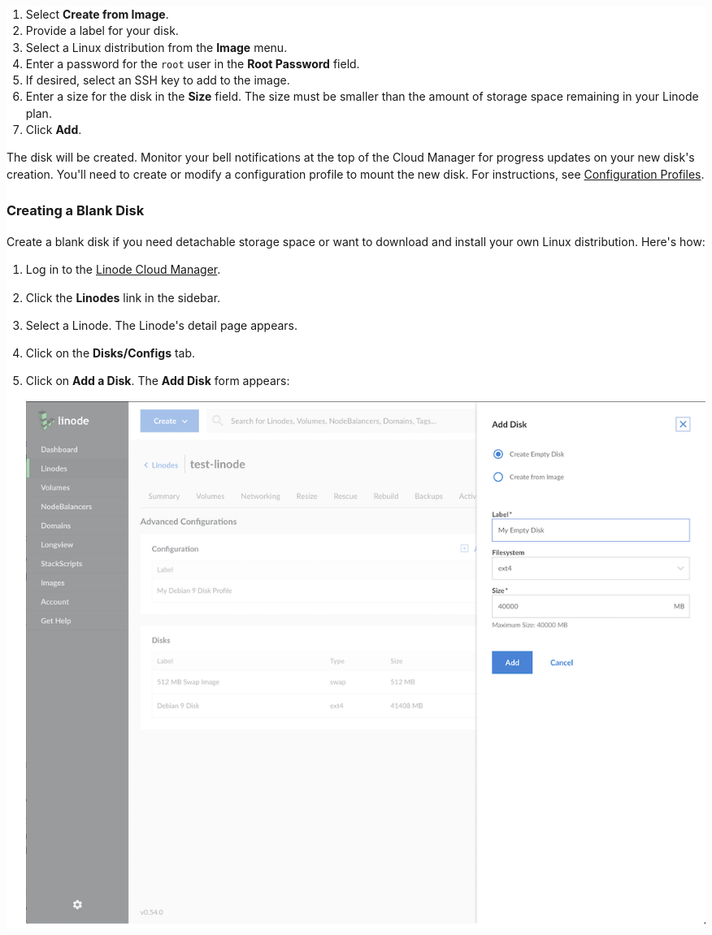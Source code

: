 1.  Select **Create from Image**.
1.  Provide a label for your disk.
1.  Select a Linux distribution from the **Image** menu.
1.  Enter a password for the `root` user in the **Root Password** field.
1.  If desired, select an SSH key to add to the image.
1. Enter a size for the disk in the **Size** field. The size must be smaller than the amount of storage space remaining in your Linode plan.
1. Click **Add**.

The disk will be created. Monitor your bell notifications at the top of the Cloud Manager for progress updates on your new disk's creation. You'll need to create or modify a configuration profile to mount the new disk. For instructions, see [Configuration Profiles](#configuration-profiles).

### Creating a Blank Disk

Create a blank disk if you need detachable storage space or want to download and install your own Linux distribution. Here's how:

1.  Log in to the [Linode Cloud Manager](https://cloud.linode.com).
1.  Click the **Linodes** link in the sidebar.
1.  Select a Linode. The Linode's detail page appears.
2.  Click on the **Disks/Configs** tab.
3.  Click on **Add a Disk**. The **Add Disk** form appears:

    ![The 'Add Disk' menu.](disks-and-config-profiles-add-blank-disk.png)
